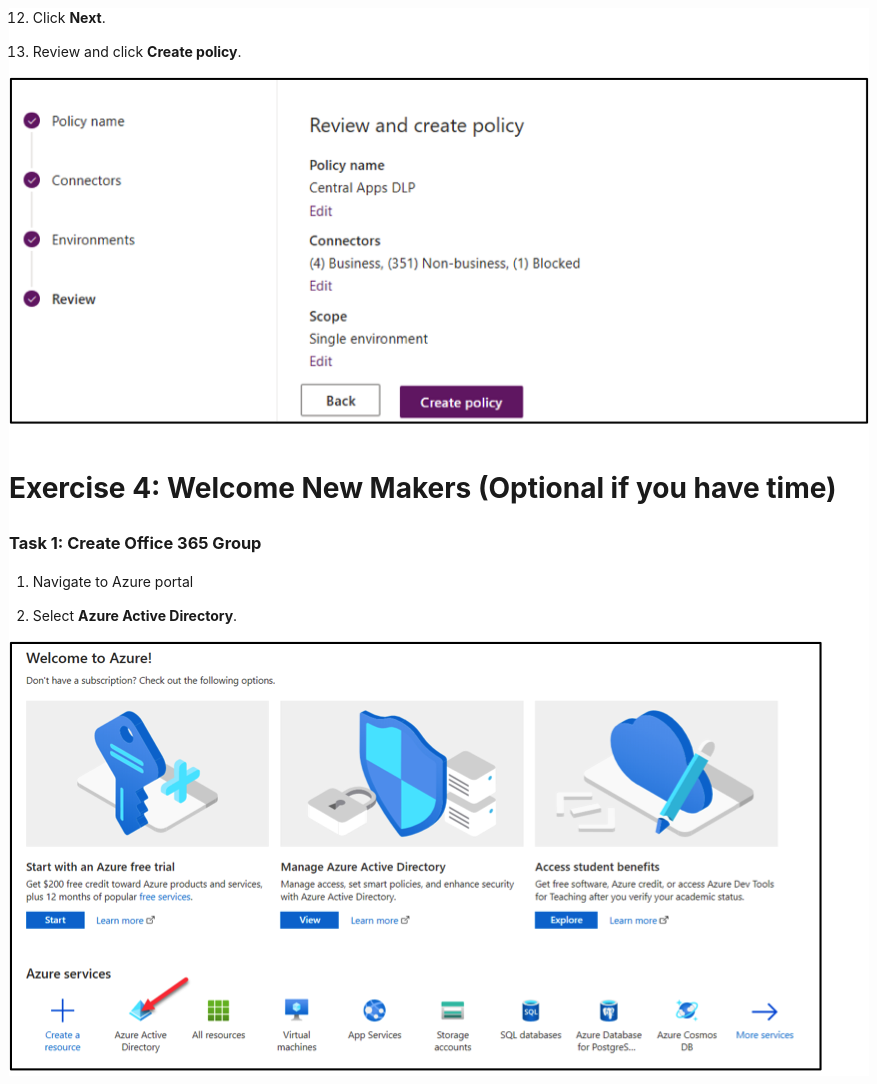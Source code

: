 12.	Click **Next**.

13.	Review and click **Create policy**.

![](Images_MOD3/img58.png)

# Exercise 4: Welcome New Makers (Optional if you have time)

### Task 1: Create Office 365 Group

1.	Navigate to Azure portal 

2.	Select **Azure Active Directory**.

![](Images_MOD3/img59.png)
